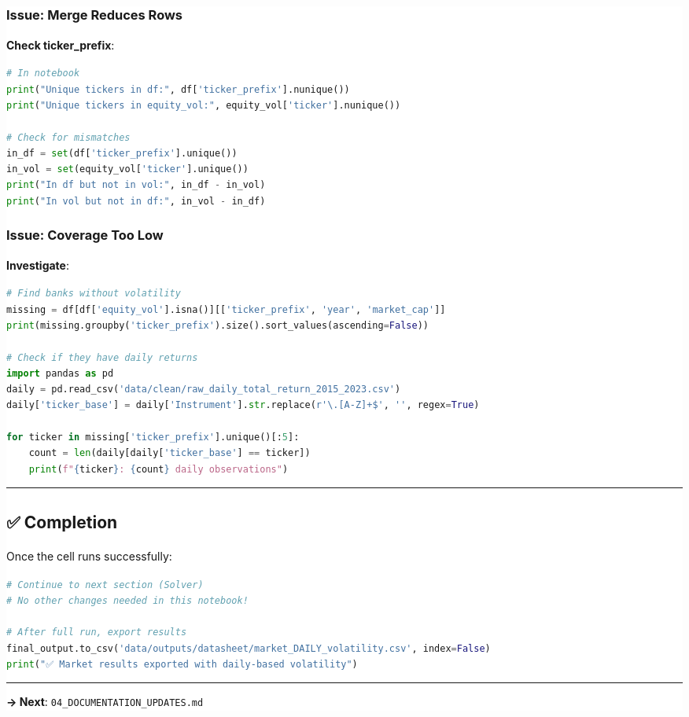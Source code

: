 ### Issue: Merge Reduces Rows

**Check ticker_prefix**:
```python
# In notebook
print("Unique tickers in df:", df['ticker_prefix'].nunique())
print("Unique tickers in equity_vol:", equity_vol['ticker'].nunique())

# Check for mismatches
in_df = set(df['ticker_prefix'].unique())
in_vol = set(equity_vol['ticker'].unique())
print("In df but not in vol:", in_df - in_vol)
print("In vol but not in df:", in_vol - in_df)
```

### Issue: Coverage Too Low

**Investigate**:
```python
# Find banks without volatility
missing = df[df['equity_vol'].isna()][['ticker_prefix', 'year', 'market_cap']]
print(missing.groupby('ticker_prefix').size().sort_values(ascending=False))

# Check if they have daily returns
import pandas as pd
daily = pd.read_csv('data/clean/raw_daily_total_return_2015_2023.csv')
daily['ticker_base'] = daily['Instrument'].str.replace(r'\.[A-Z]+$', '', regex=True)

for ticker in missing['ticker_prefix'].unique()[:5]:
    count = len(daily[daily['ticker_base'] == ticker])
    print(f"{ticker}: {count} daily observations")
```

---

## ✅ Completion

Once the cell runs successfully:

```python
# Continue to next section (Solver)
# No other changes needed in this notebook!

# After full run, export results
final_output.to_csv('data/outputs/datasheet/market_DAILY_volatility.csv', index=False)
print("✅ Market results exported with daily-based volatility")
```

---

**→ Next**: `04_DOCUMENTATION_UPDATES.md`
